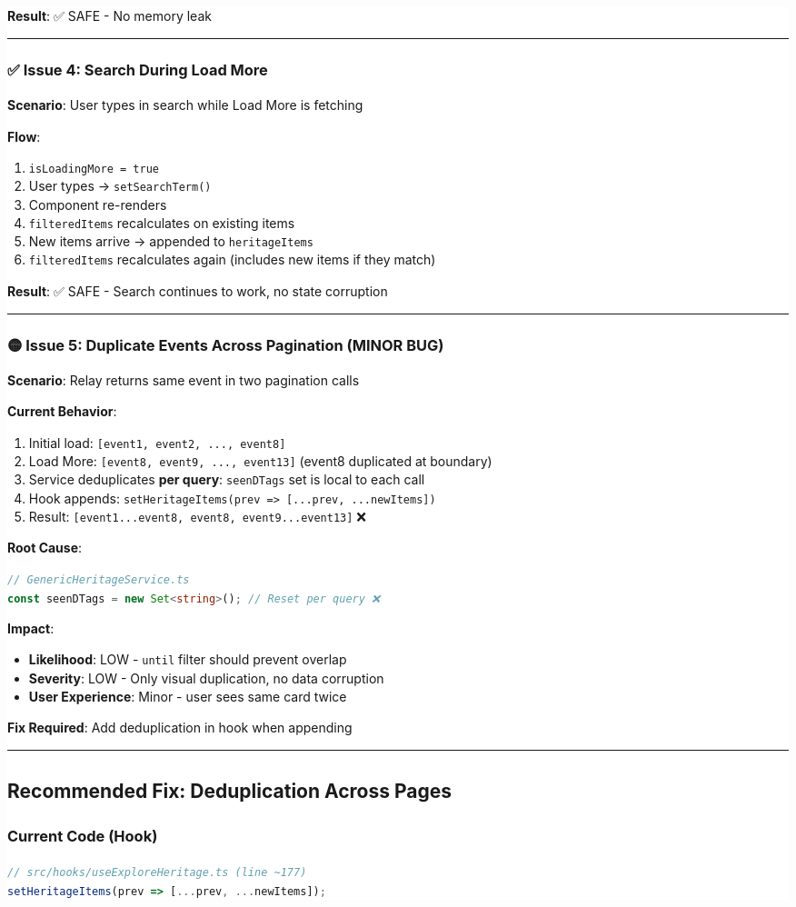 **Result**: ✅ SAFE - No memory leak

---

### ✅ Issue 4: Search During Load More

**Scenario**: User types in search while Load More is fetching

**Flow**:
1. `isLoadingMore = true`
2. User types → `setSearchTerm()`
3. Component re-renders
4. `filteredItems` recalculates on existing items
5. New items arrive → appended to `heritageItems`
6. `filteredItems` recalculates again (includes new items if they match)

**Result**: ✅ SAFE - Search continues to work, no state corruption

---

### 🟡 Issue 5: Duplicate Events Across Pagination (MINOR BUG)

**Scenario**: Relay returns same event in two pagination calls

**Current Behavior**:
1. Initial load: `[event1, event2, ..., event8]`
2. Load More: `[event8, event9, ..., event13]` (event8 duplicated at boundary)
3. Service deduplicates **per query**: `seenDTags` set is local to each call
4. Hook appends: `setHeritageItems(prev => [...prev, ...newItems])`
5. Result: `[event1...event8, event8, event9...event13]` ❌

**Root Cause**:
```typescript
// GenericHeritageService.ts
const seenDTags = new Set<string>(); // Reset per query ❌
```

**Impact**:
- **Likelihood**: LOW - `until` filter should prevent overlap
- **Severity**: LOW - Only visual duplication, no data corruption
- **User Experience**: Minor - user sees same card twice

**Fix Required**: Add deduplication in hook when appending

---

## Recommended Fix: Deduplication Across Pages

### Current Code (Hook)
```typescript
// src/hooks/useExploreHeritage.ts (line ~177)
setHeritageItems(prev => [...prev, ...newItems]);
```
